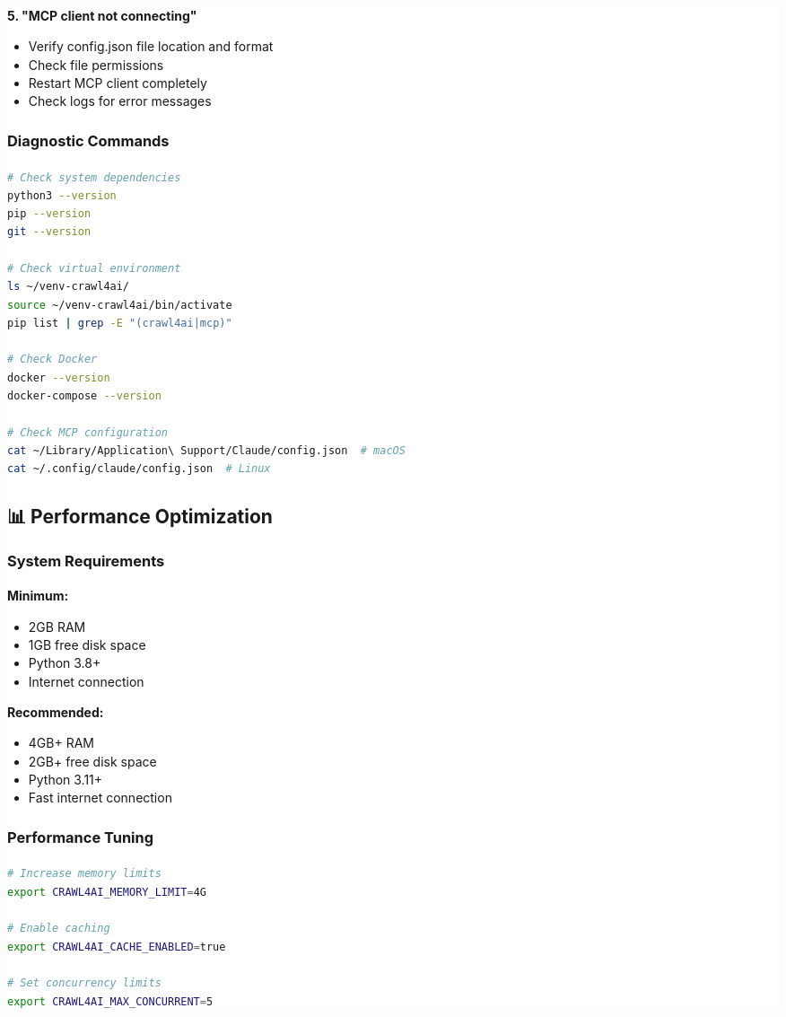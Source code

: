 **5. "MCP client not connecting"**
- Verify config.json file location and format
- Check file permissions
- Restart MCP client completely
- Check logs for error messages

### Diagnostic Commands

```bash
# Check system dependencies
python3 --version
pip --version
git --version

# Check virtual environment
ls ~/venv-crawl4ai/
source ~/venv-crawl4ai/bin/activate
pip list | grep -E "(crawl4ai|mcp)"

# Check Docker
docker --version
docker-compose --version

# Check MCP configuration
cat ~/Library/Application\ Support/Claude/config.json  # macOS
cat ~/.config/claude/config.json  # Linux
```

## 📊 Performance Optimization

### System Requirements

**Minimum:**
- 2GB RAM
- 1GB free disk space
- Python 3.8+
- Internet connection

**Recommended:**
- 4GB+ RAM
- 2GB+ free disk space
- Python 3.11+
- Fast internet connection

### Performance Tuning

```bash
# Increase memory limits
export CRAWL4AI_MEMORY_LIMIT=4G

# Enable caching
export CRAWL4AI_CACHE_ENABLED=true

# Set concurrency limits
export CRAWL4AI_MAX_CONCURRENT=5
```
